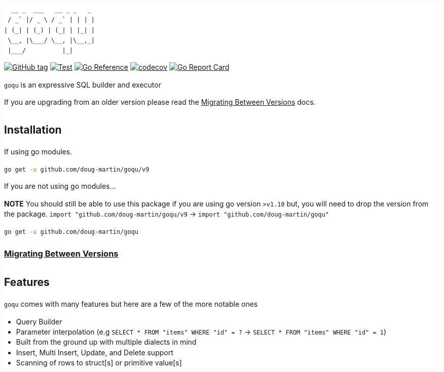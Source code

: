 ```
  __ _  ___   __ _ _   _
 / _` |/ _ \ / _` | | | |
| (_| | (_) | (_| | |_| |
 \__, |\___/ \__, |\__,_|
 |___/          |_|
```
[![GitHub tag](https://img.shields.io/github/tag/doug-martin/goqu.svg?style=flat)](https://github.com/doug-martin/goqu/releases)
[![Test](https://github.com/doug-martin/goqu/workflows/Test/badge.svg?branch=master&event=push)](https://github.com/doug-martin/goqu/actions?query=workflow%3ATest+and+branch%3Amaster+)
[![Go Reference](https://pkg.go.dev/badge/github.com/doug-martin/goqu/v9.svg)](https://pkg.go.dev/github.com/doug-martin/goqu/v9)
[![codecov](https://codecov.io/gh/doug-martin/goqu/branch/master/graph/badge.svg)](https://codecov.io/gh/doug-martin/goqu)
[![Go Report Card](https://goreportcard.com/badge/github.com/doug-martin/goqu/v9)](https://goreportcard.com/report/github.com/doug-martin/goqu/v9)

`goqu` is an expressive SQL builder and executor
    
If you are upgrading from an older version please read the [Migrating Between Versions](./docs/version_migration.md) docs.


## Installation

If using go modules.

```sh
go get -u github.com/doug-martin/goqu/v9
```

If you are not using go modules...

**NOTE** You should still be able to use this package if you are using go version `>v1.10` but, you will need to drop the version from the package. `import "github.com/doug-martin/goqu/v9` -> `import "github.com/doug-martin/goqu"`

```sh
go get -u github.com/doug-martin/goqu
```

### [Migrating Between Versions](./docs/version_migration.md)

## Features

`goqu` comes with many features but here are a few of the more notable ones

* Query Builder
* Parameter interpolation (e.g `SELECT * FROM "items" WHERE "id" = ?` -> `SELECT * FROM "items" WHERE "id" = 1`)
* Built from the ground up with multiple dialects in mind
* Insert, Multi Insert, Update, and Delete support
* Scanning of rows to struct[s] or primitive value[s]
